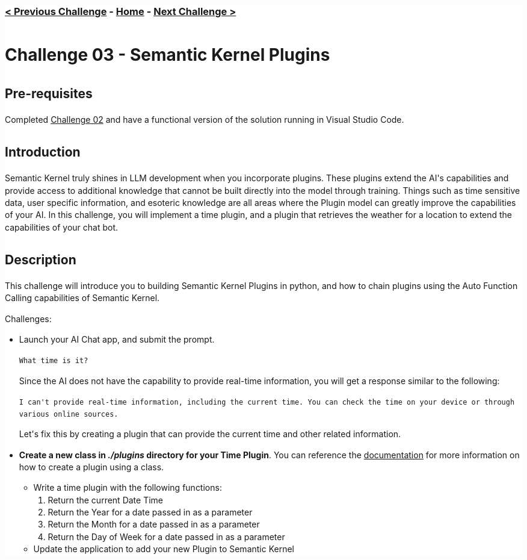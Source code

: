 ### [< Previous Challenge](./Challenge-02.md) - **[Home](../README.md)** - [Next Challenge >](./Challenge-04.md)

# Challenge 03 - Semantic Kernel Plugins

## Pre-requisites

Completed [Challenge 02](./Challenge-02.md) and have a functional version of the solution running in Visual Studio Code.

## Introduction

Semantic Kernel truly shines in LLM development when you incorporate plugins. These plugins extend the AI's capabilities and provide access to additional knowledge that cannot be built directly into the model through training. Things such as time sensitive data, user specific information, and esoteric knowledge are all areas where the Plugin model can greatly improve the capabilities of your AI. In this challenge, you will implement a time plugin, and a plugin that retrieves the weather for a location to extend the capabilities of your chat bot.

## Description

This challenge will introduce you to building Semantic Kernel Plugins in python, and how to chain plugins using the Auto Function Calling capabilities of Semantic Kernel.

Challenges:

* Launch your AI Chat app, and submit the prompt.

  ```text
  What time is it?
  ```
  
  Since the AI does not have the capability to provide real-time information, you will get a response similar to the following:

  ```text
  I can't provide real-time information, including the current time. You can check the time on your device or through various online sources.
  ```

    Let's fix this by creating a plugin that can provide the current time and other related information.

* **Create a new class in *./plugins* directory for your Time Plugin**. You can reference the [documentation](https://learn.microsoft.com/en-us/semantic-kernel/concepts/plugins/adding-native-plugins?pivots=programming-language-python#defining-a-plugin-using-a-class) for more information on how to create a plugin using a class.
  * Write a time plugin with the following functions:
    1. Return the current Date Time
    1. Return the Year for a date passed in as a parameter
    1. Return the Month for a date passed in as a parameter
    1. Return the Day of Week for a date passed in as a parameter
  * Update the application to add your new Plugin to Semantic Kernel
